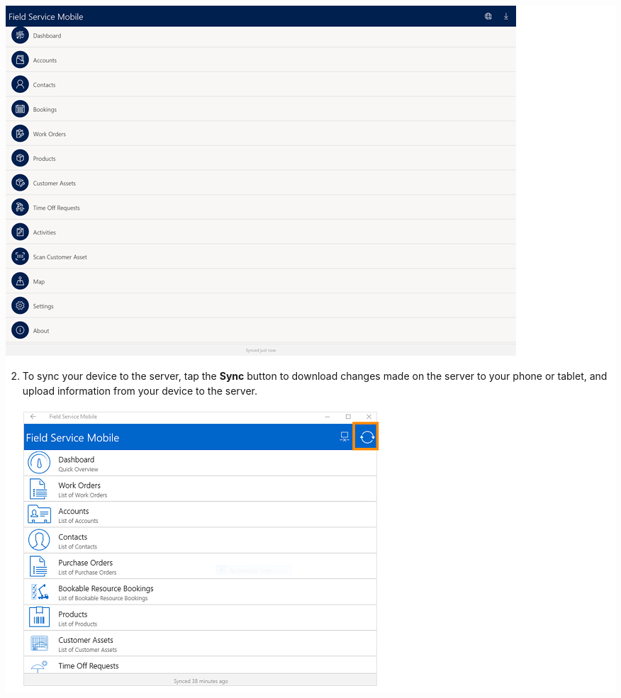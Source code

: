    ![Home screen in the Field Service Mobile app](../field-service/media/field-service-mobile-home-screen.PNG "Home screen in the Field Service Mobile app")  
  
2. To sync your device to the server, tap the **Sync** button to download changes made on the server to your phone or tablet, and upload information from your device to the server.  
  
   ![Sync the Field Service Mobile app device](../field-service/media/field-service-sync-mobile-device.PNG "Sync the Field Service Mobile app device")  
  